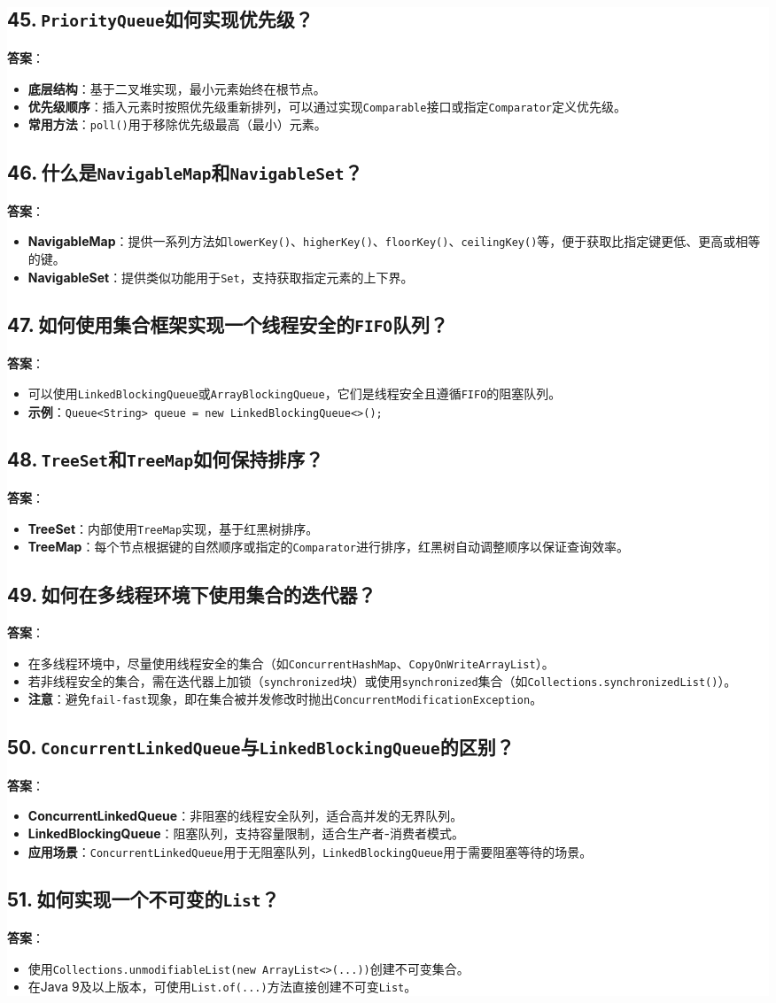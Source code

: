 ## 45. **`PriorityQueue`如何实现优先级？**

**答案**：

- **底层结构**：基于二叉堆实现，最小元素始终在根节点。
- **优先级顺序**：插入元素时按照优先级重新排列，可以通过实现`Comparable`接口或指定`Comparator`定义优先级。
- **常用方法**：`poll()`用于移除优先级最高（最小）元素。

## 46. **什么是`NavigableMap`和`NavigableSet`？**

**答案**：

- **NavigableMap**：提供一系列方法如`lowerKey()`、`higherKey()`、`floorKey()`、`ceilingKey()`等，便于获取比指定键更低、更高或相等的键。
- **NavigableSet**：提供类似功能用于`Set`，支持获取指定元素的上下界。

## 47. **如何使用集合框架实现一个线程安全的`FIFO`队列？**

**答案**：

- 可以使用`LinkedBlockingQueue`或`ArrayBlockingQueue`，它们是线程安全且遵循`FIFO`的阻塞队列。
- **示例**：`Queue<String> queue = new LinkedBlockingQueue<>();`

## 48. **`TreeSet`和`TreeMap`如何保持排序？**

**答案**：

- **TreeSet**：内部使用`TreeMap`实现，基于红黑树排序。
- **TreeMap**：每个节点根据键的自然顺序或指定的`Comparator`进行排序，红黑树自动调整顺序以保证查询效率。

## 49. **如何在多线程环境下使用集合的迭代器？**

**答案**：

- 在多线程环境中，尽量使用线程安全的集合（如`ConcurrentHashMap`、`CopyOnWriteArrayList`）。
- 若非线程安全的集合，需在迭代器上加锁（`synchronized`块）或使用`synchronized`集合（如`Collections.synchronizedList()`）。
- **注意**：避免`fail-fast`现象，即在集合被并发修改时抛出`ConcurrentModificationException`。

## 50. **`ConcurrentLinkedQueue`与`LinkedBlockingQueue`的区别？**

**答案**：

- **ConcurrentLinkedQueue**：非阻塞的线程安全队列，适合高并发的无界队列。
- **LinkedBlockingQueue**：阻塞队列，支持容量限制，适合生产者-消费者模式。
- **应用场景**：`ConcurrentLinkedQueue`用于无阻塞队列，`LinkedBlockingQueue`用于需要阻塞等待的场景。

## 51. **如何实现一个不可变的`List`？**

**答案**：

- 使用`Collections.unmodifiableList(new ArrayList<>(...))`创建不可变集合。
- 在Java 9及以上版本，可使用`List.of(...)`方法直接创建不可变`List`。
